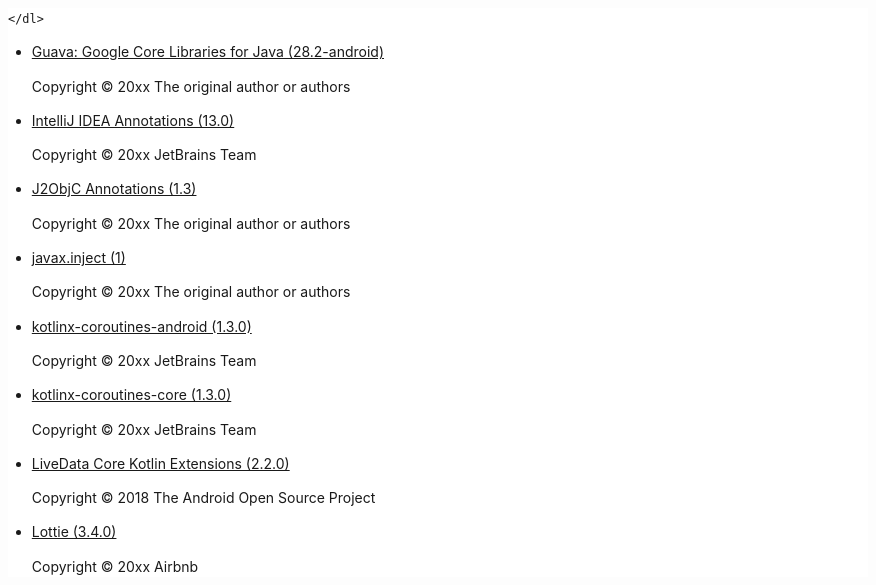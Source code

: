     </dl>

*   [Guava: Google Core Libraries for Java (28.2-android)](#1934118923)

    <dl>

    <dt>Copyright © 20xx The original author or authors</dt>

    </dl>

*   [IntelliJ IDEA Annotations (13.0)](#1934118923)

    <dl>

    <dt>Copyright © 20xx JetBrains Team</dt>

    </dl>

*   [J2ObjC Annotations (1.3)](#1934118923)

    <dl>

    <dt>Copyright © 20xx The original author or authors</dt>

    </dl>

*   [javax.inject (1)](#1934118923)

    <dl>

    <dt>Copyright © 20xx The original author or authors</dt>

    </dl>

*   [kotlinx-coroutines-android (1.3.0)](#1934118923)

    <dl>

    <dt>Copyright © 20xx JetBrains Team</dt>

    </dl>

*   [kotlinx-coroutines-core (1.3.0)](#1934118923)

    <dl>

    <dt>Copyright © 20xx JetBrains Team</dt>

    </dl>

*   [LiveData Core Kotlin Extensions (2.2.0)](#1934118923)

    <dl>

    <dt>Copyright © 2018 The Android Open Source Project</dt>

    </dl>

*   [Lottie (3.4.0)](#1934118923)

    <dl>

    <dt>Copyright © 20xx Airbnb</dt>

    </dl>
